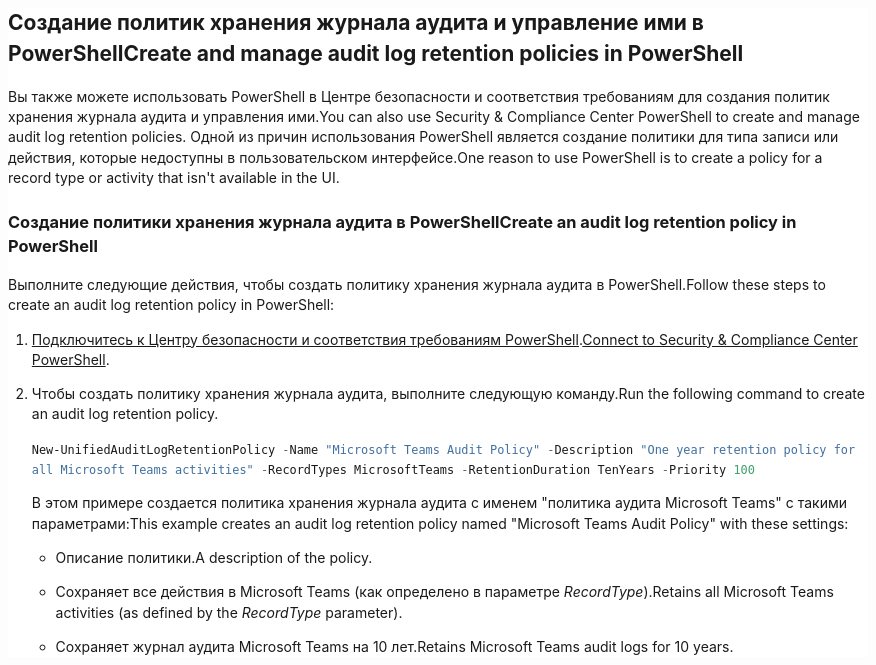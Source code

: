 ## <a name="create-and-manage-audit-log-retention-policies-in-powershell"></a><span data-ttu-id="9be82-178">Создание политик хранения журнала аудита и управление ими в PowerShell</span><span class="sxs-lookup"><span data-stu-id="9be82-178">Create and manage audit log retention policies in PowerShell</span></span>

<span data-ttu-id="9be82-179">Вы также можете использовать PowerShell в Центре безопасности и соответствия требованиям для создания политик хранения журнала аудита и управления ими.</span><span class="sxs-lookup"><span data-stu-id="9be82-179">You can also use Security & Compliance Center PowerShell to create and manage audit log retention policies.</span></span> <span data-ttu-id="9be82-180">Одной из причин использования PowerShell является создание политики для типа записи или действия, которые недоступны в пользовательском интерфейсе.</span><span class="sxs-lookup"><span data-stu-id="9be82-180">One reason to use PowerShell is to create a policy for a record type or activity that isn't available in the UI.</span></span>

### <a name="create-an-audit-log-retention-policy-in-powershell"></a><span data-ttu-id="9be82-181">Создание политики хранения журнала аудита в PowerShell</span><span class="sxs-lookup"><span data-stu-id="9be82-181">Create an audit log retention policy in PowerShell</span></span>

<span data-ttu-id="9be82-182">Выполните следующие действия, чтобы создать политику хранения журнала аудита в PowerShell.</span><span class="sxs-lookup"><span data-stu-id="9be82-182">Follow these steps to create an audit log retention policy in PowerShell:</span></span>

1. <span data-ttu-id="9be82-183">[Подключитесь к Центру безопасности и соответствия требованиям PowerShell](/powershell/exchange/connect-to-scc-powershell).</span><span class="sxs-lookup"><span data-stu-id="9be82-183">[Connect to Security & Compliance Center PowerShell](/powershell/exchange/connect-to-scc-powershell).</span></span>

2. <span data-ttu-id="9be82-184">Чтобы создать политику хранения журнала аудита, выполните следующую команду.</span><span class="sxs-lookup"><span data-stu-id="9be82-184">Run the following command to create an audit log retention policy.</span></span>

   ```powershell
   New-UnifiedAuditLogRetentionPolicy -Name "Microsoft Teams Audit Policy" -Description "One year retention policy for all Microsoft Teams activities" -RecordTypes MicrosoftTeams -RetentionDuration TenYears -Priority 100
   ```

    <span data-ttu-id="9be82-185">В этом примере создается политика хранения журнала аудита с именем "политика аудита Microsoft Teams" с такими параметрами:</span><span class="sxs-lookup"><span data-stu-id="9be82-185">This example creates an audit log retention policy named "Microsoft Teams Audit Policy" with these settings:</span></span>

   - <span data-ttu-id="9be82-186">Описание политики.</span><span class="sxs-lookup"><span data-stu-id="9be82-186">A description of the policy.</span></span>

   - <span data-ttu-id="9be82-187">Сохраняет все действия в Microsoft Teams (как определено в параметре *RecordType*).</span><span class="sxs-lookup"><span data-stu-id="9be82-187">Retains all Microsoft Teams activities (as defined by the *RecordType* parameter).</span></span>

   - <span data-ttu-id="9be82-188">Сохраняет журнал аудита Microsoft Teams на 10 лет.</span><span class="sxs-lookup"><span data-stu-id="9be82-188">Retains Microsoft Teams audit logs for 10 years.</span></span>

